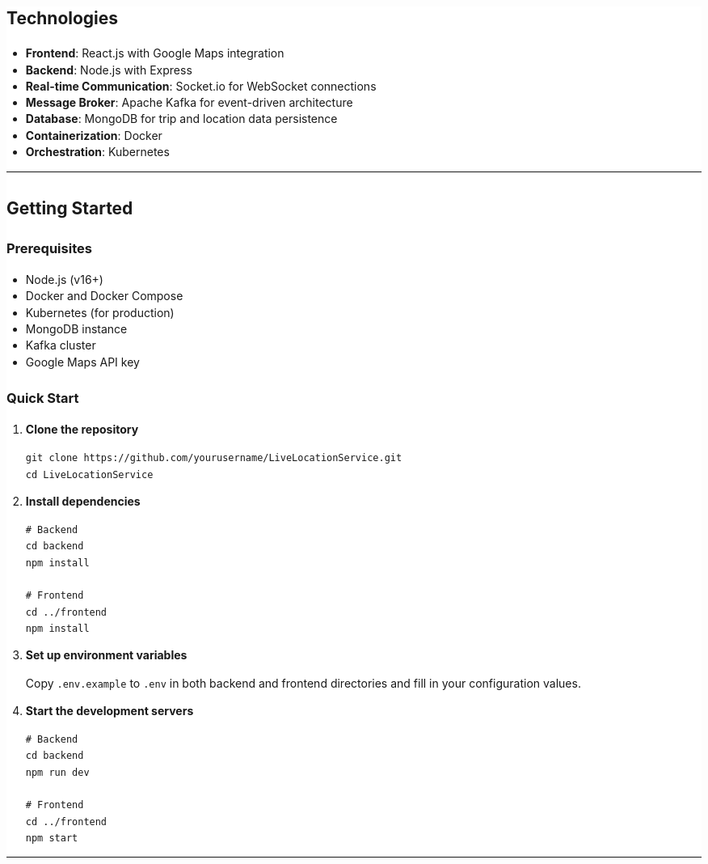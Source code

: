 
## Technologies

- **Frontend**: React.js with Google Maps integration
- **Backend**: Node.js with Express
- **Real-time Communication**: Socket.io for WebSocket connections
- **Message Broker**: Apache Kafka for event-driven architecture
- **Database**: MongoDB for trip and location data persistence
- **Containerization**: Docker
- **Orchestration**: Kubernetes

---

## Getting Started

### Prerequisites

- Node.js (v16+)
- Docker and Docker Compose
- Kubernetes (for production)
- MongoDB instance
- Kafka cluster
- Google Maps API key

### Quick Start

1. **Clone the repository**

   ```shellscript
   git clone https://github.com/yourusername/LiveLocationService.git
   cd LiveLocationService
   ```

2. **Install dependencies**

   ```shellscript
   # Backend
   cd backend
   npm install

   # Frontend
   cd ../frontend
   npm install
   ```

3. **Set up environment variables**

   Copy `.env.example` to `.env` in both backend and frontend directories and fill in your configuration values.

4. **Start the development servers**

   ```shellscript
   # Backend
   cd backend
   npm run dev

   # Frontend
   cd ../frontend
   npm start
   ```

---